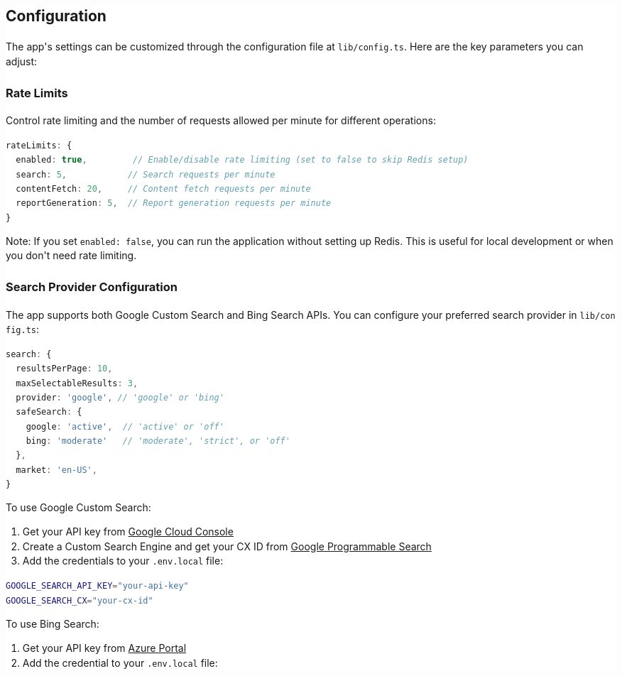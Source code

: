 ## Configuration

The app's settings can be customized through the configuration file at `lib/config.ts`. Here are the key parameters you can adjust:

### Rate Limits

Control rate limiting and the number of requests allowed per minute for different operations:

```typescript
rateLimits: {
  enabled: true,         // Enable/disable rate limiting (set to false to skip Redis setup)
  search: 5,            // Search requests per minute
  contentFetch: 20,     // Content fetch requests per minute
  reportGeneration: 5,  // Report generation requests per minute
}
```

Note: If you set `enabled: false`, you can run the application without setting up Redis. This is useful for local development or when you don't need rate limiting.

### Search Provider Configuration

The app supports both Google Custom Search and Bing Search APIs. You can configure your preferred search provider in `lib/config.ts`:

```typescript
search: {
  resultsPerPage: 10,
  maxSelectableResults: 3,
  provider: 'google', // 'google' or 'bing'
  safeSearch: {
    google: 'active',  // 'active' or 'off'
    bing: 'moderate'   // 'moderate', 'strict', or 'off'
  },
  market: 'en-US',
}
```

To use Google Custom Search:

1. Get your API key from [Google Cloud Console](https://console.cloud.google.com/)
2. Create a Custom Search Engine and get your CX ID from [Google Programmable Search](https://programmablesearchengine.google.com/)
3. Add the credentials to your `.env.local` file:

```bash
GOOGLE_SEARCH_API_KEY="your-api-key"
GOOGLE_SEARCH_CX="your-cx-id"
```

To use Bing Search:

1. Get your API key from [Azure Portal](https://portal.azure.com/)
2. Add the credential to your `.env.local` file:
